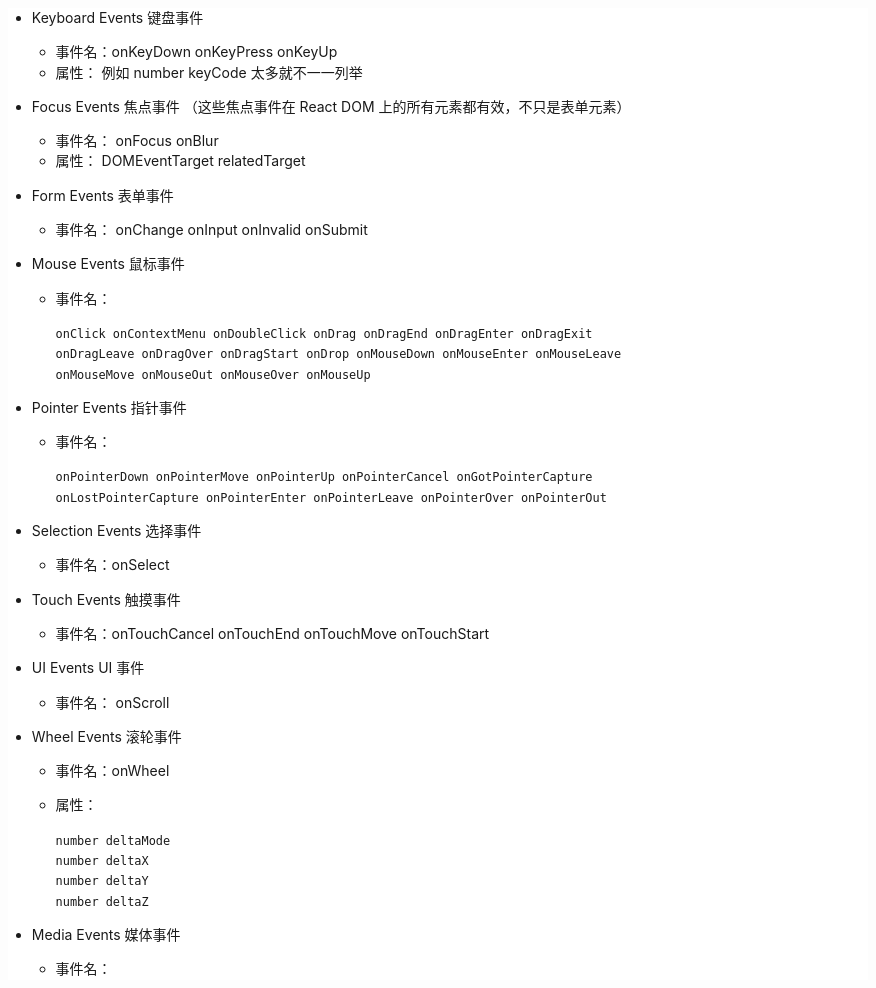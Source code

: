 - Keyboard Events 键盘事件

  - 事件名：onKeyDown onKeyPress onKeyUp
  - 属性： 例如 number keyCode 太多就不一一列举

- Focus Events 焦点事件 （这些焦点事件在 React DOM 上的所有元素都有效，不只是表单元素）

  - 事件名： onFocus onBlur
  - 属性： DOMEventTarget relatedTarget

- Form Events 表单事件

  - 事件名： onChange onInput onInvalid onSubmit

- Mouse Events 鼠标事件

  - 事件名：

    ```react
    onClick onContextMenu onDoubleClick onDrag onDragEnd onDragEnter onDragExit
    onDragLeave onDragOver onDragStart onDrop onMouseDown onMouseEnter onMouseLeave
    onMouseMove onMouseOut onMouseOver onMouseUp
    ```

- Pointer Events 指针事件

  - 事件名：

    ```react
    onPointerDown onPointerMove onPointerUp onPointerCancel onGotPointerCapture
    onLostPointerCapture onPointerEnter onPointerLeave onPointerOver onPointerOut
    ```

- Selection Events 选择事件

  - 事件名：onSelect

- Touch Events 触摸事件

  - 事件名：onTouchCancel onTouchEnd onTouchMove onTouchStart

- UI Events UI 事件

  - 事件名： onScroll

- Wheel Events 滚轮事件

  - 事件名：onWheel

  - 属性：

    ```react
    number deltaMode
    number deltaX
    number deltaY
    number deltaZ
    ```

- Media Events 媒体事件

  - 事件名：
